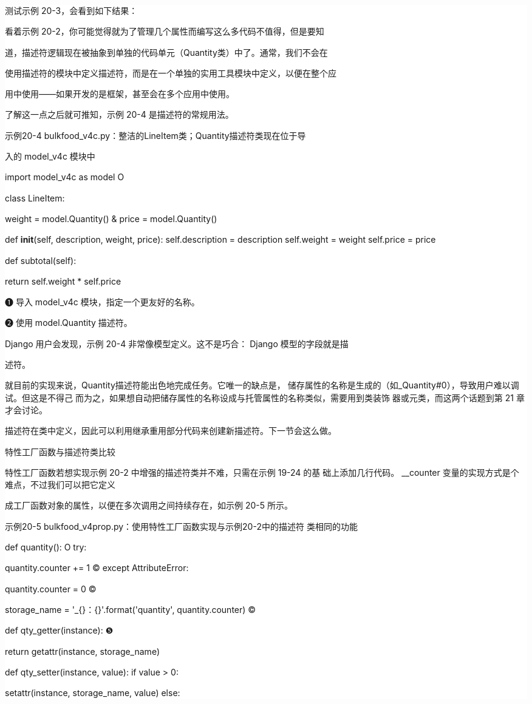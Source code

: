 测试示例 20-3，会看到如下结果：

看着示例 20-2，你可能觉得就为了管理几个属性而编写这么多代码不值得，但是要知

道，描述符逻辑现在被抽象到单独的代码单元（Quantity类）中了。通常，我们不会在

使用描述符的模块中定义描述符，而是在一个单独的实用工具模块中定义，以便在整个应

用中使用——如果开发的是框架，甚至会在多个应用中使用。

了解这一点之后就可推知，示例 20-4 是描述符的常规用法。

示例20-4 bulkfood_v4c.py：整洁的LineItem类；Quantity描述符类现在位于导

入的 model_v4c 模块中

import model_v4c as model O

class LineItem:

weight = model.Quantity() & price = model.Quantity()

def __init__(self, description, weight, price): self.description = description self.weight = weight self.price = price

def subtotal(self):

return self.weight * self.price

❶ 导入 model_v4c 模块，指定一个更友好的名称。

❷ 使用 model.Quantity 描述符。

Django 用户会发现，示例 20-4 非常像模型定义。这不是巧合： Django 模型的字段就是描

述符。

就目前的实现来说，Quantity描述符能出色地完成任务。它唯一的缺点是， 储存属性的名称是生成的（如_Quantity#0），导致用户难以调试。但这是不得己 而为之，如果想自动把储存属性的名称设成与托管属性的名称类似，需要用到类装饰 器或元类，而这两个话题到第 21 章才会讨论。

描述符在类中定义，因此可以利用继承重用部分代码来创建新描述符。下一节会这么做。

特性工厂函数与描述符类比较

特性工厂函数若想实现示例 20-2 中增强的描述符类并不难，只需在示例 19-24 的基 础上添加几行代码。 __counter 变量的实现方式是个难点，不过我们可以把它定义

成工厂函数对象的属性，以便在多次调用之间持续存在，如示例 20-5 所示。

示例20-5 bulkfood_v4prop.py：使用特性工厂函数实现与示例20-2中的描述符 类相同的功能

def quantity(): O try:

quantity.counter += 1 © except AttributeError:

quantity.counter = 0 ©

storage_name = '_{}：{}'.format('quantity', quantity.counter) ©

def qty_getter(instance): ❺

return getattr(instance, storage_name)

def qty_setter(instance, value): if value > 0:

setattr(instance, storage_name, value) else:
